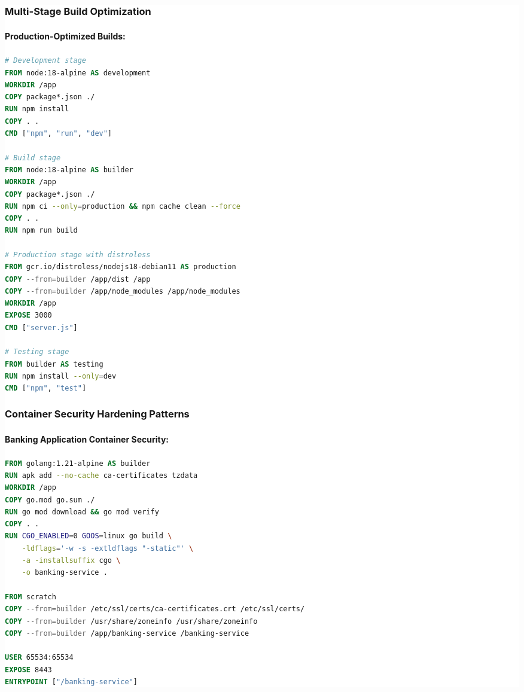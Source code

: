 ### Multi-Stage Build Optimization

#### **Production-Optimized Builds:**
```dockerfile
# Development stage
FROM node:18-alpine AS development
WORKDIR /app
COPY package*.json ./
RUN npm install
COPY . .
CMD ["npm", "run", "dev"]

# Build stage
FROM node:18-alpine AS builder
WORKDIR /app
COPY package*.json ./
RUN npm ci --only=production && npm cache clean --force
COPY . .
RUN npm run build

# Production stage with distroless
FROM gcr.io/distroless/nodejs18-debian11 AS production
COPY --from=builder /app/dist /app
COPY --from=builder /app/node_modules /app/node_modules
WORKDIR /app
EXPOSE 3000
CMD ["server.js"]

# Testing stage
FROM builder AS testing
RUN npm install --only=dev
CMD ["npm", "test"]
```

### Container Security Hardening Patterns

#### **Banking Application Container Security:**
```dockerfile
FROM golang:1.21-alpine AS builder
RUN apk add --no-cache ca-certificates tzdata
WORKDIR /app
COPY go.mod go.sum ./
RUN go mod download && go mod verify
COPY . .
RUN CGO_ENABLED=0 GOOS=linux go build \
    -ldflags='-w -s -extldflags "-static"' \
    -a -installsuffix cgo \
    -o banking-service .

FROM scratch
COPY --from=builder /etc/ssl/certs/ca-certificates.crt /etc/ssl/certs/
COPY --from=builder /usr/share/zoneinfo /usr/share/zoneinfo
COPY --from=builder /app/banking-service /banking-service

USER 65534:65534
EXPOSE 8443
ENTRYPOINT ["/banking-service"]
```
